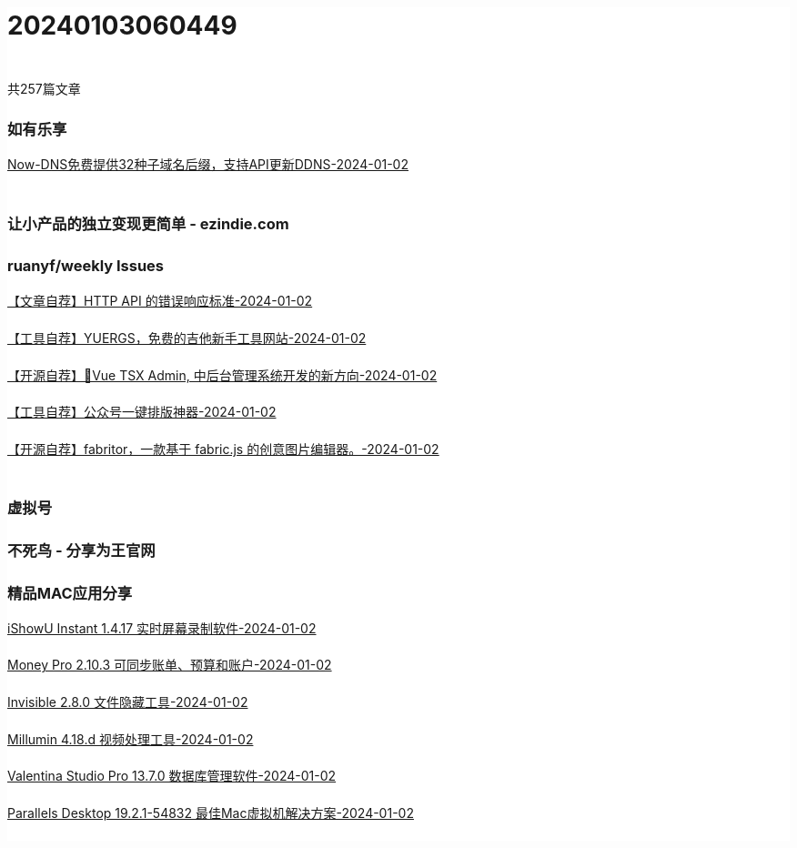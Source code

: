 <h1>20240103060449</h1><br/>共257篇文章






###  如有乐享

<a target=_blank rel=nofollow href="https://51.ruyo.net/18589.html" >Now-DNS免费提供32种子域名后缀，支持API更新DDNS-2024-01-02</a><br/><br/>





###  让小产品的独立变现更简单 - ezindie.com







###  ruanyf/weekly Issues

<a target=_blank rel=nofollow href="https://github.com/ruanyf/weekly/issues/3835" >【文章自荐】HTTP API 的错误响应标准-2024-01-02</a><br/><br/><a target=_blank rel=nofollow href="https://github.com/ruanyf/weekly/issues/3834" >【工具自荐】YUERGS，免费的吉他新手工具网站-2024-01-02</a><br/><br/><a target=_blank rel=nofollow href="https://github.com/ruanyf/weekly/issues/3833" >【开源自荐】🎉Vue TSX Admin, 中后台管理系统开发的新方向-2024-01-02</a><br/><br/><a target=_blank rel=nofollow href="https://github.com/ruanyf/weekly/issues/3832" >【工具自荐】公众号一键排版神器-2024-01-02</a><br/><br/><a target=_blank rel=nofollow href="https://github.com/ruanyf/weekly/issues/3831" >【开源自荐】fabritor，一款基于 fabric.js 的创意图片编辑器。-2024-01-02</a><br/><br/>





###  虚拟号











###  不死鸟 - 分享为王官网







###  精品MAC应用分享

<a target=_blank rel=nofollow href="https://xclient.info/s/ishowu-instant.html" >iShowU Instant 1.4.17 实时屏幕录制软件-2024-01-02</a><br/><br/><a target=_blank rel=nofollow href="https://xclient.info/s/money-pro.html" >Money Pro 2.10.3 可同步账单、预算和账户-2024-01-02</a><br/><br/><a target=_blank rel=nofollow href="https://xclient.info/s/invisible.html" >Invisible 2.8.0 文件隐藏工具-2024-01-02</a><br/><br/><a target=_blank rel=nofollow href="https://xclient.info/s/millumin.html" >Millumin 4.18.d 视频处理工具-2024-01-02</a><br/><br/><a target=_blank rel=nofollow href="https://xclient.info/s/valentina-studio-pr.html" >Valentina Studio Pro 13.7.0 数据库管理软件-2024-01-02</a><br/><br/><a target=_blank rel=nofollow href="https://xclient.info/s/parallels-desktop.html" >Parallels Desktop 19.2.1-54832 最佳Mac虚拟机解决方案-2024-01-02</a><br/><br/>
